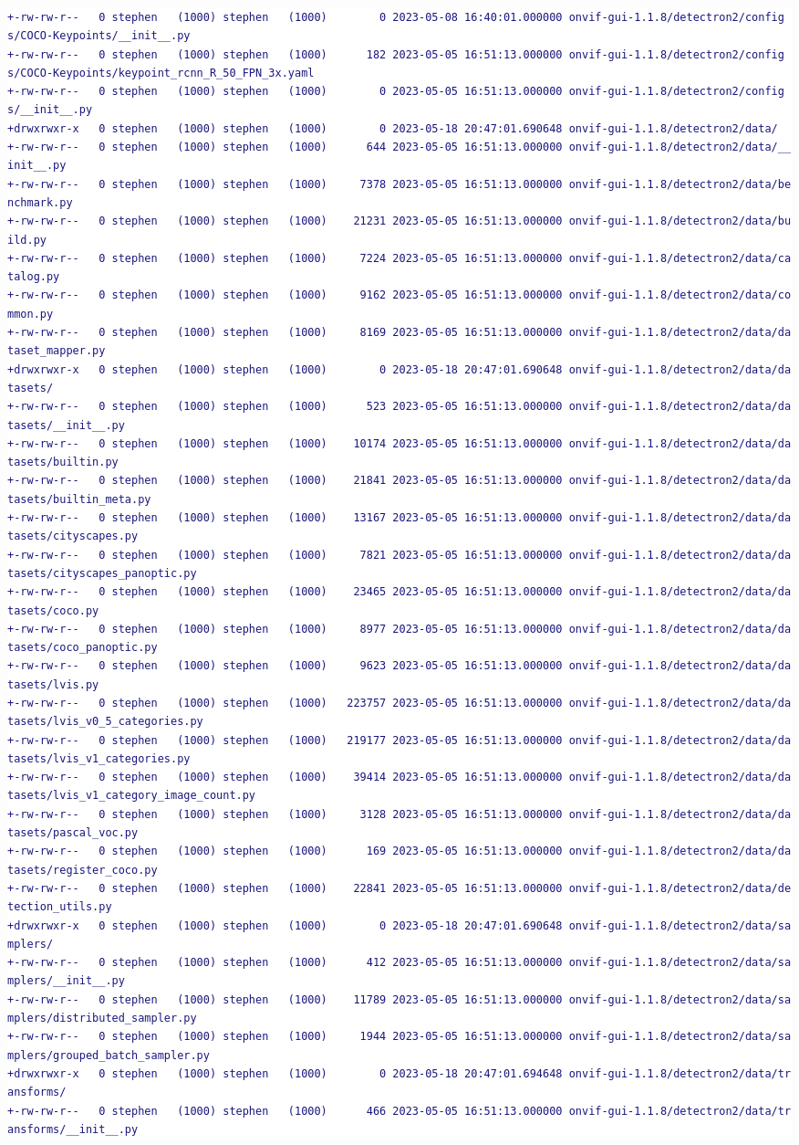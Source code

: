 ```diff
+-rw-rw-r--   0 stephen   (1000) stephen   (1000)        0 2023-05-08 16:40:01.000000 onvif-gui-1.1.8/detectron2/configs/COCO-Keypoints/__init__.py
+-rw-rw-r--   0 stephen   (1000) stephen   (1000)      182 2023-05-05 16:51:13.000000 onvif-gui-1.1.8/detectron2/configs/COCO-Keypoints/keypoint_rcnn_R_50_FPN_3x.yaml
+-rw-rw-r--   0 stephen   (1000) stephen   (1000)        0 2023-05-05 16:51:13.000000 onvif-gui-1.1.8/detectron2/configs/__init__.py
+drwxrwxr-x   0 stephen   (1000) stephen   (1000)        0 2023-05-18 20:47:01.690648 onvif-gui-1.1.8/detectron2/data/
+-rw-rw-r--   0 stephen   (1000) stephen   (1000)      644 2023-05-05 16:51:13.000000 onvif-gui-1.1.8/detectron2/data/__init__.py
+-rw-rw-r--   0 stephen   (1000) stephen   (1000)     7378 2023-05-05 16:51:13.000000 onvif-gui-1.1.8/detectron2/data/benchmark.py
+-rw-rw-r--   0 stephen   (1000) stephen   (1000)    21231 2023-05-05 16:51:13.000000 onvif-gui-1.1.8/detectron2/data/build.py
+-rw-rw-r--   0 stephen   (1000) stephen   (1000)     7224 2023-05-05 16:51:13.000000 onvif-gui-1.1.8/detectron2/data/catalog.py
+-rw-rw-r--   0 stephen   (1000) stephen   (1000)     9162 2023-05-05 16:51:13.000000 onvif-gui-1.1.8/detectron2/data/common.py
+-rw-rw-r--   0 stephen   (1000) stephen   (1000)     8169 2023-05-05 16:51:13.000000 onvif-gui-1.1.8/detectron2/data/dataset_mapper.py
+drwxrwxr-x   0 stephen   (1000) stephen   (1000)        0 2023-05-18 20:47:01.690648 onvif-gui-1.1.8/detectron2/data/datasets/
+-rw-rw-r--   0 stephen   (1000) stephen   (1000)      523 2023-05-05 16:51:13.000000 onvif-gui-1.1.8/detectron2/data/datasets/__init__.py
+-rw-rw-r--   0 stephen   (1000) stephen   (1000)    10174 2023-05-05 16:51:13.000000 onvif-gui-1.1.8/detectron2/data/datasets/builtin.py
+-rw-rw-r--   0 stephen   (1000) stephen   (1000)    21841 2023-05-05 16:51:13.000000 onvif-gui-1.1.8/detectron2/data/datasets/builtin_meta.py
+-rw-rw-r--   0 stephen   (1000) stephen   (1000)    13167 2023-05-05 16:51:13.000000 onvif-gui-1.1.8/detectron2/data/datasets/cityscapes.py
+-rw-rw-r--   0 stephen   (1000) stephen   (1000)     7821 2023-05-05 16:51:13.000000 onvif-gui-1.1.8/detectron2/data/datasets/cityscapes_panoptic.py
+-rw-rw-r--   0 stephen   (1000) stephen   (1000)    23465 2023-05-05 16:51:13.000000 onvif-gui-1.1.8/detectron2/data/datasets/coco.py
+-rw-rw-r--   0 stephen   (1000) stephen   (1000)     8977 2023-05-05 16:51:13.000000 onvif-gui-1.1.8/detectron2/data/datasets/coco_panoptic.py
+-rw-rw-r--   0 stephen   (1000) stephen   (1000)     9623 2023-05-05 16:51:13.000000 onvif-gui-1.1.8/detectron2/data/datasets/lvis.py
+-rw-rw-r--   0 stephen   (1000) stephen   (1000)   223757 2023-05-05 16:51:13.000000 onvif-gui-1.1.8/detectron2/data/datasets/lvis_v0_5_categories.py
+-rw-rw-r--   0 stephen   (1000) stephen   (1000)   219177 2023-05-05 16:51:13.000000 onvif-gui-1.1.8/detectron2/data/datasets/lvis_v1_categories.py
+-rw-rw-r--   0 stephen   (1000) stephen   (1000)    39414 2023-05-05 16:51:13.000000 onvif-gui-1.1.8/detectron2/data/datasets/lvis_v1_category_image_count.py
+-rw-rw-r--   0 stephen   (1000) stephen   (1000)     3128 2023-05-05 16:51:13.000000 onvif-gui-1.1.8/detectron2/data/datasets/pascal_voc.py
+-rw-rw-r--   0 stephen   (1000) stephen   (1000)      169 2023-05-05 16:51:13.000000 onvif-gui-1.1.8/detectron2/data/datasets/register_coco.py
+-rw-rw-r--   0 stephen   (1000) stephen   (1000)    22841 2023-05-05 16:51:13.000000 onvif-gui-1.1.8/detectron2/data/detection_utils.py
+drwxrwxr-x   0 stephen   (1000) stephen   (1000)        0 2023-05-18 20:47:01.690648 onvif-gui-1.1.8/detectron2/data/samplers/
+-rw-rw-r--   0 stephen   (1000) stephen   (1000)      412 2023-05-05 16:51:13.000000 onvif-gui-1.1.8/detectron2/data/samplers/__init__.py
+-rw-rw-r--   0 stephen   (1000) stephen   (1000)    11789 2023-05-05 16:51:13.000000 onvif-gui-1.1.8/detectron2/data/samplers/distributed_sampler.py
+-rw-rw-r--   0 stephen   (1000) stephen   (1000)     1944 2023-05-05 16:51:13.000000 onvif-gui-1.1.8/detectron2/data/samplers/grouped_batch_sampler.py
+drwxrwxr-x   0 stephen   (1000) stephen   (1000)        0 2023-05-18 20:47:01.694648 onvif-gui-1.1.8/detectron2/data/transforms/
+-rw-rw-r--   0 stephen   (1000) stephen   (1000)      466 2023-05-05 16:51:13.000000 onvif-gui-1.1.8/detectron2/data/transforms/__init__.py
```